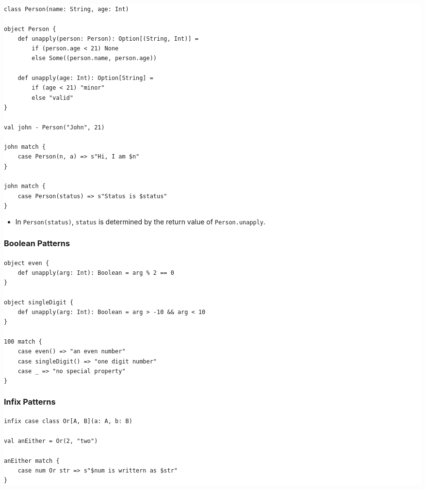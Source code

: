```
class Person(name: String, age: Int)

object Person {
    def unapply(person: Person): Option[(String, Int)] =
        if (person.age < 21) None
        else Some((person.name, person.age))

    def unapply(age: Int): Option[String] =
        if (age < 21) "minor"
        else "valid"
}

val john - Person("John", 21)

john match {
    case Person(n, a) => s"Hi, I am $n"
}

john match {
    case Person(status) => s"Status is $status"
}
```

- In `Person(status)`, `status` is determined by the return value of `Person.unapply`.

### Boolean Patterns

```
object even {
    def unapply(arg: Int): Boolean = arg % 2 == 0
}

object singleDigit {
    def unapply(arg: Int): Boolean = arg > -10 && arg < 10
}

100 match {
    case even() => "an even number"
    case singleDigit() => "one digit number"
    case _ => "no special property"
}
```

### Infix Patterns

```
infix case class Or[A, B](a: A, b: B)

val anEither = Or(2, "two")

anEither match {
    case num Or str => s"$num is writtern as $str"
}
```
